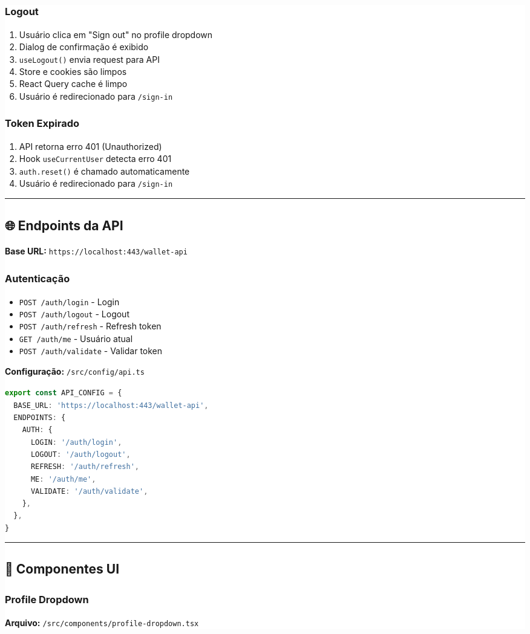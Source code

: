 ### Logout
1. Usuário clica em "Sign out" no profile dropdown
2. Dialog de confirmação é exibido
3. `useLogout()` envia request para API
4. Store e cookies são limpos
5. React Query cache é limpo
6. Usuário é redirecionado para `/sign-in`

### Token Expirado
1. API retorna erro 401 (Unauthorized)
2. Hook `useCurrentUser` detecta erro 401
3. `auth.reset()` é chamado automaticamente
4. Usuário é redirecionado para `/sign-in`

---

## 🌐 Endpoints da API

**Base URL:** `https://localhost:443/wallet-api`

### Autenticação
- `POST /auth/login` - Login
- `POST /auth/logout` - Logout
- `POST /auth/refresh` - Refresh token
- `GET /auth/me` - Usuário atual
- `POST /auth/validate` - Validar token

**Configuração:** `/src/config/api.ts`

```typescript
export const API_CONFIG = {
  BASE_URL: 'https://localhost:443/wallet-api',
  ENDPOINTS: {
    AUTH: {
      LOGIN: '/auth/login',
      LOGOUT: '/auth/logout',
      REFRESH: '/auth/refresh',
      ME: '/auth/me',
      VALIDATE: '/auth/validate',
    },
  },
}
```

---

## 🎨 Componentes UI

### Profile Dropdown
**Arquivo:** `/src/components/profile-dropdown.tsx`
